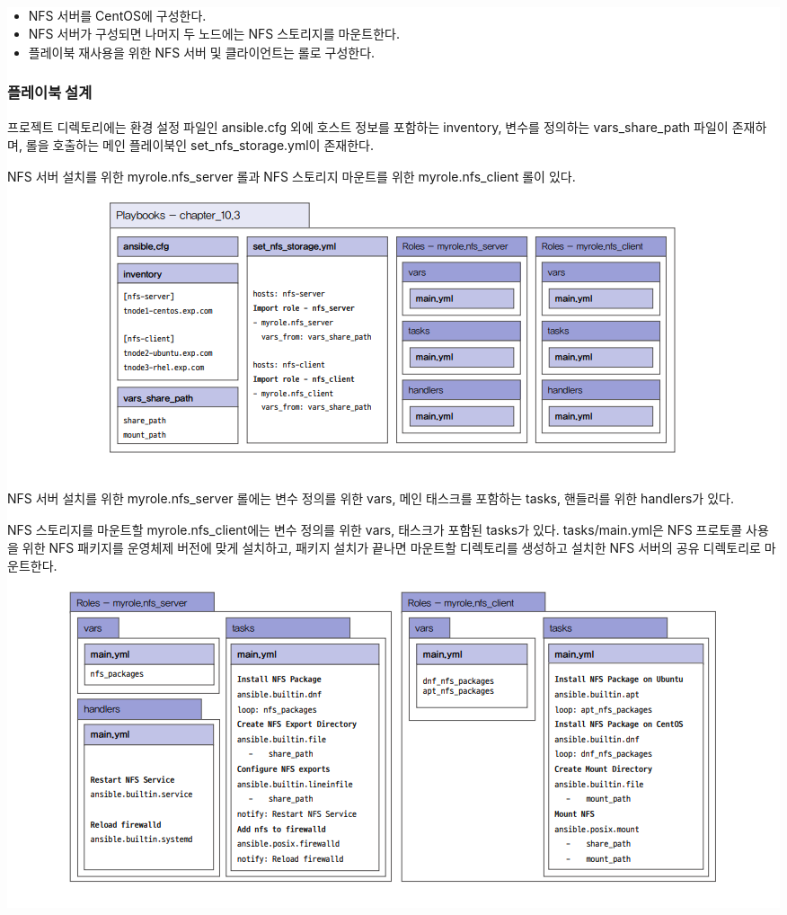  - NFS 서버를 CentOS에 구성한다.
 - NFS 서버가 구성되면 나머지 두 노드에는 NFS 스토리지를 마운트한다.
 - 플레이북 재사용을 위한 NFS 서버 및 클라이언트는 롤로 구성한다.

### 플레이북 설계

프로젝트 디렉토리에는 환경 설정 파일인 ansible.cfg 외에 호스트 정보를 포함하는 inventory, 변수를 정의하는 vars_share_path 파일이 존재하며, 롤을 호출하는 메인 플레이북인 set_nfs_storage.yml이 존재한다.

NFS 서버 설치를 위한 myrole.nfs_server 롤과 NFS 스토리지 마운트를 위한 myrole.nfs_client 롤이 있다.

<div align="center">
    <img src="./images/10-4.PNG">
</div>
<br/>

NFS 서버 설치를 위한 myrole.nfs_server 롤에는 변수 정의를 위한 vars, 메인 태스크를 포함하는 tasks, 핸들러를 위한 handlers가 있다.

NFS 스토리지를 마운트할 myrole.nfs_client에는 변수 정의를 위한 vars, 태스크가 포함된 tasks가 있다. tasks/main.yml은 NFS 프로토콜 사용을 위한 NFS 패키지를 운영체제 버전에 맞게 설치하고, 패키지 설치가 끝나면 마운트할 디렉토리를 생성하고 설치한 NFS 서버의 공유 디렉토리로 마운트한다.

<div align="center">
    <img src="./images/10-5.PNG">
</div>
<br/>
